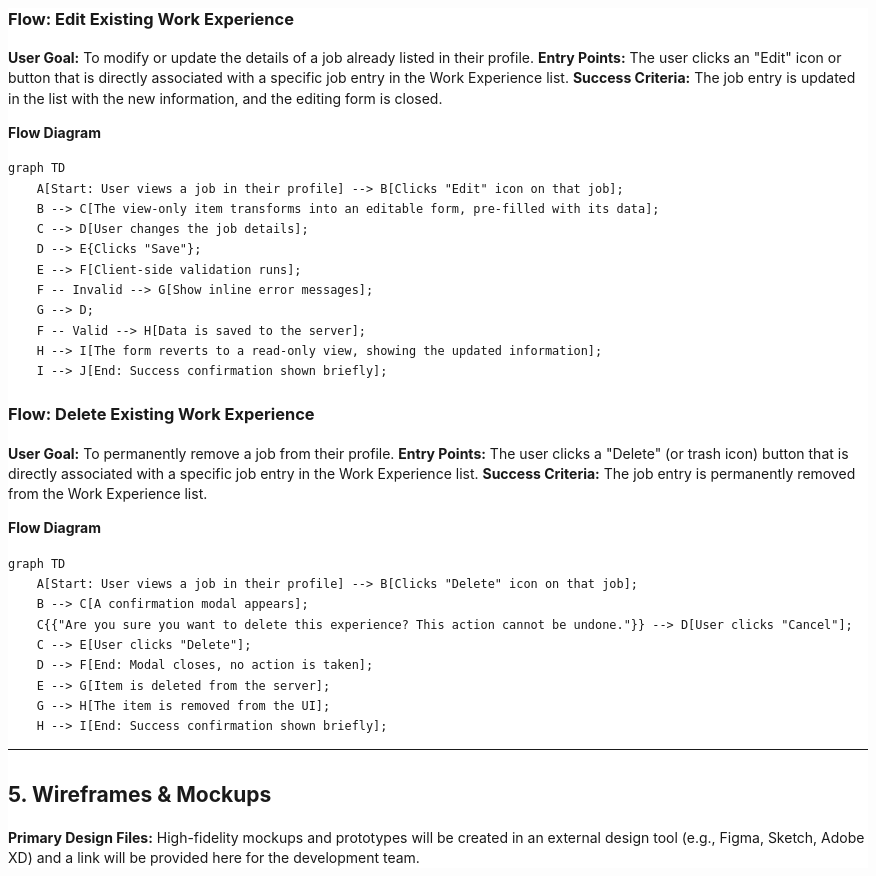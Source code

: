 ```mermaid
```

### Flow: Edit Existing Work Experience

**User Goal:** To modify or update the details of a job already listed in their profile.
**Entry Points:** The user clicks an "Edit" icon or button that is directly associated with a specific job entry in the Work Experience list.
**Success Criteria:** The job entry is updated in the list with the new information, and the editing form is closed.

**Flow Diagram**
```mermaid
graph TD
    A[Start: User views a job in their profile] --> B[Clicks "Edit" icon on that job];
    B --> C[The view-only item transforms into an editable form, pre-filled with its data];
    C --> D[User changes the job details];
    D --> E{Clicks "Save"};
    E --> F[Client-side validation runs];
    F -- Invalid --> G[Show inline error messages];
    G --> D;
    F -- Valid --> H[Data is saved to the server];
    H --> I[The form reverts to a read-only view, showing the updated information];
    I --> J[End: Success confirmation shown briefly];
```

### Flow: Delete Existing Work Experience

**User Goal:** To permanently remove a job from their profile.
**Entry Points:** The user clicks a "Delete" (or trash icon) button that is directly associated with a specific job entry in the Work Experience list.
**Success Criteria:** The job entry is permanently removed from the Work Experience list.

**Flow Diagram**
```mermaid
graph TD
    A[Start: User views a job in their profile] --> B[Clicks "Delete" icon on that job];
    B --> C[A confirmation modal appears];
    C{{"Are you sure you want to delete this experience? This action cannot be undone."}} --> D[User clicks "Cancel"];
    C --> E[User clicks "Delete"];
    D --> F[End: Modal closes, no action is taken];
    E --> G[Item is deleted from the server];
    G --> H[The item is removed from the UI];
    H --> I[End: Success confirmation shown briefly];
```

---

## 5. Wireframes & Mockups

**Primary Design Files:**
High-fidelity mockups and prototypes will be created in an external design tool (e.g., Figma, Sketch, Adobe XD) and a link will be provided here for the development team.
